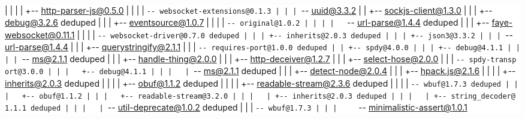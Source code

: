| | | |   +-- http-parser-js@0.5.0
| | | |   `-- websocket-extensions@0.1.3
| | | `-- uuid@3.3.2
| | +-- sockjs-client@1.3.0
| | | +-- debug@3.2.6 deduped
| | | +-- eventsource@1.0.7
| | | | `-- original@1.0.2
| | | |   `-- url-parse@1.4.4 deduped
| | | +-- faye-websocket@0.11.1
| | | | `-- websocket-driver@0.7.0 deduped
| | | +-- inherits@2.0.3 deduped
| | | +-- json3@3.3.2
| | | `-- url-parse@1.4.4
| | |   +-- querystringify@2.1.1
| | |   `-- requires-port@1.0.0 deduped
| | +-- spdy@4.0.0
| | | +-- debug@4.1.1
| | | | `-- ms@2.1.1 deduped
| | | +-- handle-thing@2.0.0
| | | +-- http-deceiver@1.2.7
| | | +-- select-hose@2.0.0
| | | `-- spdy-transport@3.0.0
| | |   +-- debug@4.1.1
| | |   | `-- ms@2.1.1 deduped
| | |   +-- detect-node@2.0.4
| | |   +-- hpack.js@2.1.6
| | |   | +-- inherits@2.0.3 deduped
| | |   | +-- obuf@1.1.2 deduped
| | |   | +-- readable-stream@2.3.6 deduped
| | |   | `-- wbuf@1.7.3 deduped
| | |   +-- obuf@1.1.2
| | |   +-- readable-stream@3.2.0
| | |   | +-- inherits@2.0.3 deduped
| | |   | +-- string_decoder@1.1.1 deduped
| | |   | `-- util-deprecate@1.0.2 deduped
| | |   `-- wbuf@1.7.3
| | |     `-- minimalistic-assert@1.0.1
